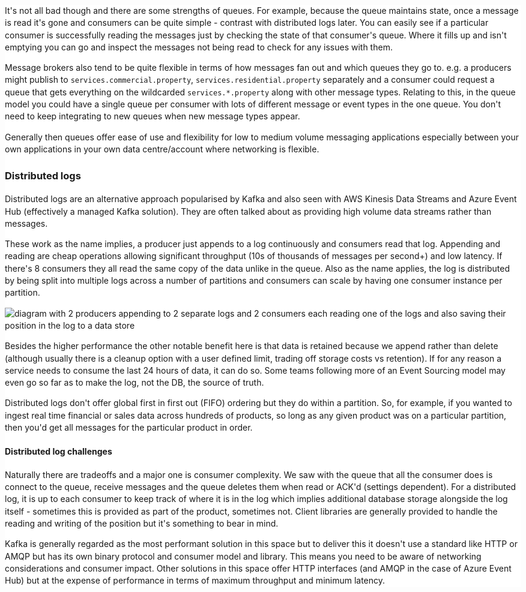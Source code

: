 It's not all bad though and there are some strengths of queues. For example, because the queue maintains state, once a message is read it's gone and consumers can be quite simple - contrast with distributed logs later. You can easily see if a particular consumer is successfully reading the messages just by checking the state of that consumer's queue. Where it fills up and isn't emptying you can go and inspect the messages not being read to check for any issues with them. 

Message brokers also tend to be quite flexible in terms of how messages fan out and which queues they go to. e.g. a producers might publish to `services.commercial.property`, `services.residential.property` separately and a consumer could request a queue that gets everything on the wildcarded `services.*.property` along with other message types. Relating to this, in the queue model you could have a single queue per consumer with lots of different message or event types in the one queue. You don't need to keep integrating to new queues when new message types appear.

Generally then queues offer ease of use and flexibility for low to medium volume messaging applications especially between your own applications in your own data centre/account where networking is flexible.  

### Distributed logs
Distributed logs are an alternative approach popularised by Kafka and also seen with AWS Kinesis Data Streams and Azure Event Hub (effectively a managed Kafka solution). They are often talked about as providing high volume data streams rather than messages.

These work as the name implies, a producer just appends to a log continuously and consumers read that log.  Appending and reading are cheap operations allowing significant throughput (10s of thousands of messages per second+) and low latency. If there's 8 consumers they all read the same copy of the data unlike in the queue. Also as the name applies, the log is distributed by being split into multiple logs across a number of partitions and consumers can scale by having one consumer instance per partition. 

<img class="none" alt="diagram with 2 producers appending to 2 separate logs and 2 consumers each reading one of the logs and also saving their position in the log to a data store" src="{{ site.github.url }}/dhope/assets/databuses/dist_log.svg" />

Besides the higher performance the other notable benefit here is that data is retained because we append rather than delete (although usually there is a cleanup option with a user defined limit, trading off storage costs vs retention). If for any reason a service needs to consume the last 24 hours of data, it can do so. Some teams following more of an Event Sourcing model may even go so far as to make the log, not the DB, the source of truth. 

Distributed logs don't offer global first in first out (FIFO) ordering but they do within a partition. So, for example, if you wanted to ingest real time financial or sales data across hundreds of products, so long as any given product was on a particular partition, then you'd get all messages for the particular product in order. 

#### Distributed log challenges

Naturally there are tradeoffs and a major one is consumer complexity. We saw with the queue that all the consumer does is connect to the queue, receive messages and the queue deletes them when read or ACK'd (settings dependent). For a distributed log, it is up to each consumer to keep track of where it is in the log which implies additional database storage alongside the log itself - sometimes this is provided as part of the product, sometimes not. Client libraries are generally provided to handle the reading and writing of the position but it's something to bear in mind. 

Kafka is generally regarded as the most performant solution in this space but to deliver this it doesn't use a standard like HTTP or AMQP but has its own binary protocol and consumer model and library. This means you need to be aware of networking considerations and consumer impact. Other solutions in this space offer HTTP interfaces (and AMQP in the case of Azure Event Hub) but at the expense of performance in terms of maximum throughput and minimum latency. 
